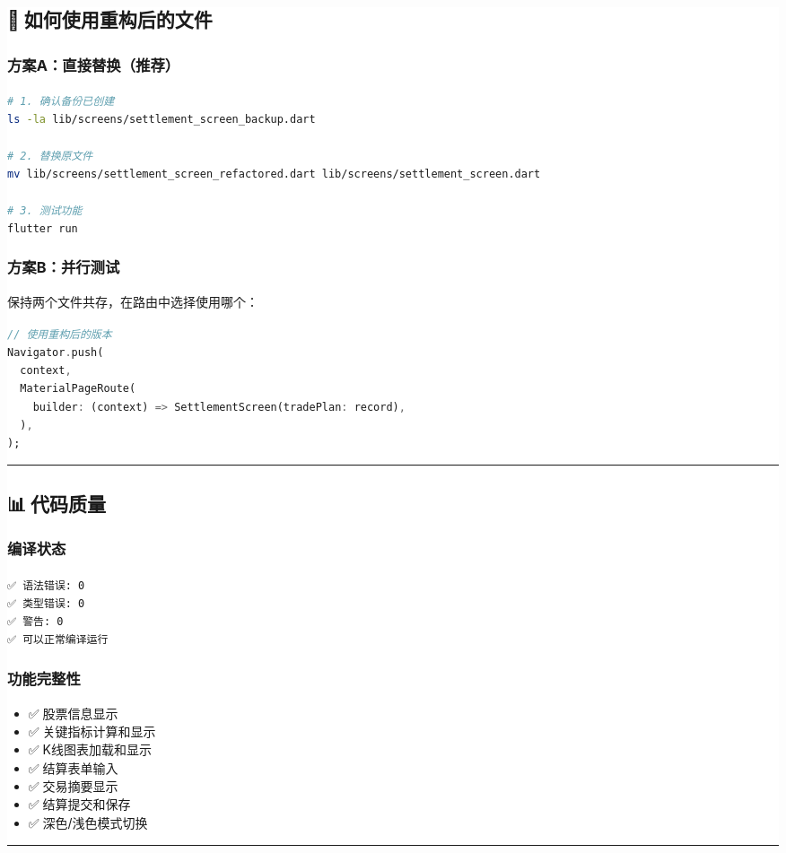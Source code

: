 
## 🔄 如何使用重构后的文件

### 方案A：直接替换（推荐）

```bash
# 1. 确认备份已创建
ls -la lib/screens/settlement_screen_backup.dart

# 2. 替换原文件
mv lib/screens/settlement_screen_refactored.dart lib/screens/settlement_screen.dart

# 3. 测试功能
flutter run
```

### 方案B：并行测试

保持两个文件共存，在路由中选择使用哪个：

```dart
// 使用重构后的版本
Navigator.push(
  context,
  MaterialPageRoute(
    builder: (context) => SettlementScreen(tradePlan: record),
  ),
);
```

---

## 📊 代码质量

### 编译状态
```
✅ 语法错误: 0
✅ 类型错误: 0
✅ 警告: 0
✅ 可以正常编译运行
```

### 功能完整性
- ✅ 股票信息显示
- ✅ 关键指标计算和显示
- ✅ K线图表加载和显示
- ✅ 结算表单输入
- ✅ 交易摘要显示
- ✅ 结算提交和保存
- ✅ 深色/浅色模式切换

---
